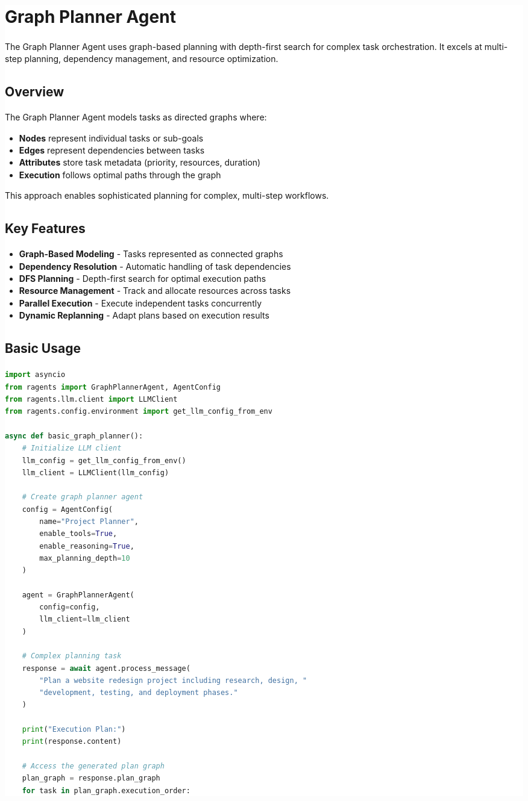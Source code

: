 # Graph Planner Agent

The Graph Planner Agent uses graph-based planning with depth-first search for complex task orchestration. It excels at multi-step planning, dependency management, and resource optimization.

## Overview

The Graph Planner Agent models tasks as directed graphs where:
- **Nodes** represent individual tasks or sub-goals
- **Edges** represent dependencies between tasks
- **Attributes** store task metadata (priority, resources, duration)
- **Execution** follows optimal paths through the graph

This approach enables sophisticated planning for complex, multi-step workflows.

## Key Features

- **Graph-Based Modeling** - Tasks represented as connected graphs
- **Dependency Resolution** - Automatic handling of task dependencies
- **DFS Planning** - Depth-first search for optimal execution paths
- **Resource Management** - Track and allocate resources across tasks
- **Parallel Execution** - Execute independent tasks concurrently
- **Dynamic Replanning** - Adapt plans based on execution results

## Basic Usage

```python
import asyncio
from ragents import GraphPlannerAgent, AgentConfig
from ragents.llm.client import LLMClient
from ragents.config.environment import get_llm_config_from_env

async def basic_graph_planner():
    # Initialize LLM client
    llm_config = get_llm_config_from_env()
    llm_client = LLMClient(llm_config)

    # Create graph planner agent
    config = AgentConfig(
        name="Project Planner",
        enable_tools=True,
        enable_reasoning=True,
        max_planning_depth=10
    )

    agent = GraphPlannerAgent(
        config=config,
        llm_client=llm_client
    )

    # Complex planning task
    response = await agent.process_message(
        "Plan a website redesign project including research, design, "
        "development, testing, and deployment phases."
    )

    print("Execution Plan:")
    print(response.content)

    # Access the generated plan graph
    plan_graph = response.plan_graph
    for task in plan_graph.execution_order:
```